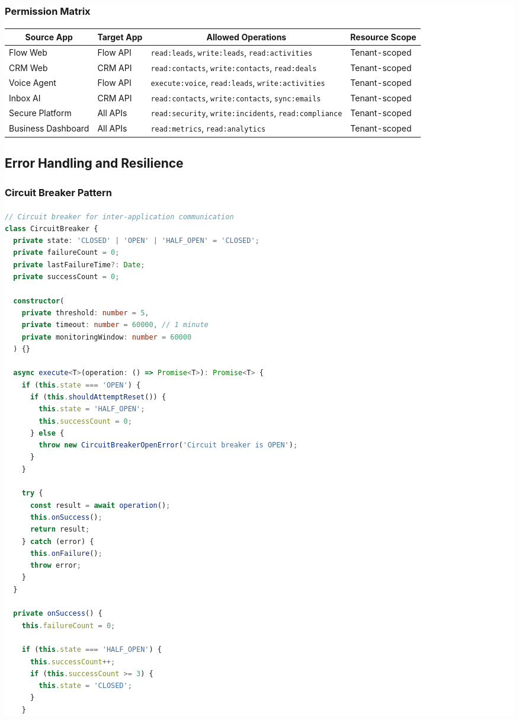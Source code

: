 
### Permission Matrix

| Source App | Target App | Allowed Operations | Resource Scope |
|------------|------------|-------------------|----------------|
| Flow Web | Flow API | `read:leads`, `write:leads`, `read:activities` | Tenant-scoped |
| CRM Web | CRM API | `read:contacts`, `write:contacts`, `read:deals` | Tenant-scoped |
| Voice Agent | Flow API | `execute:voice`, `read:leads`, `write:activities` | Tenant-scoped |
| Inbox AI | CRM API | `read:contacts`, `write:contacts`, `sync:emails` | Tenant-scoped |
| Secure Platform | All APIs | `read:security`, `write:incidents`, `read:compliance` | Tenant-scoped |
| Business Dashboard | All APIs | `read:metrics`, `read:analytics` | Tenant-scoped |

## Error Handling and Resilience

### Circuit Breaker Pattern

```typescript
// Circuit breaker for inter-application communication
class CircuitBreaker {
  private state: 'CLOSED' | 'OPEN' | 'HALF_OPEN' = 'CLOSED';
  private failureCount = 0;
  private lastFailureTime?: Date;
  private successCount = 0;
  
  constructor(
    private threshold: number = 5,
    private timeout: number = 60000, // 1 minute
    private monitoringWindow: number = 60000
  ) {}
  
  async execute<T>(operation: () => Promise<T>): Promise<T> {
    if (this.state === 'OPEN') {
      if (this.shouldAttemptReset()) {
        this.state = 'HALF_OPEN';
        this.successCount = 0;
      } else {
        throw new CircuitBreakerOpenError('Circuit breaker is OPEN');
      }
    }
    
    try {
      const result = await operation();
      this.onSuccess();
      return result;
    } catch (error) {
      this.onFailure();
      throw error;
    }
  }
  
  private onSuccess() {
    this.failureCount = 0;
    
    if (this.state === 'HALF_OPEN') {
      this.successCount++;
      if (this.successCount >= 3) {
        this.state = 'CLOSED';
      }
    }
```